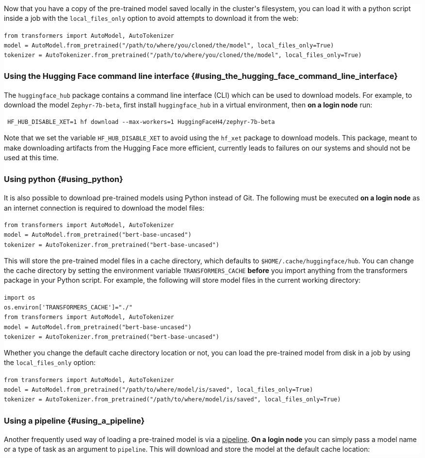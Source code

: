 Now that you have a copy of the pre-trained model saved locally in the cluster\'s filesystem, you can load it with a python script inside a job with the `local_files_only` option to avoid attempts to download it from the web:

`from transformers import AutoModel, AutoTokenizer`\
`model = AutoModel.from_pretrained("/path/to/where/you/cloned/the/model", local_files_only=True)`\
`tokenizer = AutoTokenizer.from_pretrained("/path/to/where/you/cloned/the/model", local_files_only=True)`

### Using the Hugging Face command line interface {#using_the_hugging_face_command_line_interface}

The `huggingface_hub` package contains a command line interface (CLI) which can be used to download models. For example, to download the model `Zephyr-7b-beta`, first install `huggingface_hub` in a virtual environment, then **on a login node** run:

` HF_HUB_DISABLE_XET=1 hf download --max-workers=1 HuggingFaceH4/zephyr-7b-beta`

Note that we set the variable `HF_HUB_DISABLE_XET` to avoid using the `hf_xet` package to download models. This package, meant to make downloading artifacts from the Hugging Face more efficient, currently leads to failures on our systems and should not be used at this time.

### Using python {#using_python}

It is also possible to download pre-trained models using Python instead of Git. The following must be executed **on a login node** as an internet connection is required to download the model files:

`from transformers import AutoModel, AutoTokenizer`\
`model = AutoModel.from_pretrained("bert-base-uncased")`\
`tokenizer = AutoTokenizer.from_pretrained("bert-base-uncased")`

This will store the pre-trained model files in a cache directory, which defaults to `$HOME/.cache/huggingface/hub`. You can change the cache directory by setting the environment variable `TRANSFORMERS_CACHE` **before** you import anything from the transformers package in your Python script. For example, the following will store model files in the current working directory:

`import os`\
`os.environ['TRANSFORMERS_CACHE']="./"`\
`from transformers import AutoModel, AutoTokenizer`\
`model = AutoModel.from_pretrained("bert-base-uncased")`\
`tokenizer = AutoTokenizer.from_pretrained("bert-base-uncased")`

Whether you change the default cache directory location or not, you can load the pre-trained model from disk in a job by using the `local_files_only` option:

`from transformers import AutoModel, AutoTokenizer`\
`model = AutoModel.from_pretrained("/path/to/where/model/is/saved", local_files_only=True)`\
`tokenizer = AutoTokenizer.from_pretrained("/path/to/where/model/is/saved", local_files_only=True)`

### Using a pipeline {#using_a_pipeline}

Another frequently used way of loading a pre-trained model is via a [pipeline](https://huggingface.co/docs/transformers/main_classes/pipelines). **On a login node** you can simply pass a model name or a type of task as an argument to `pipeline`. This will download and store the model at the default cache location:
